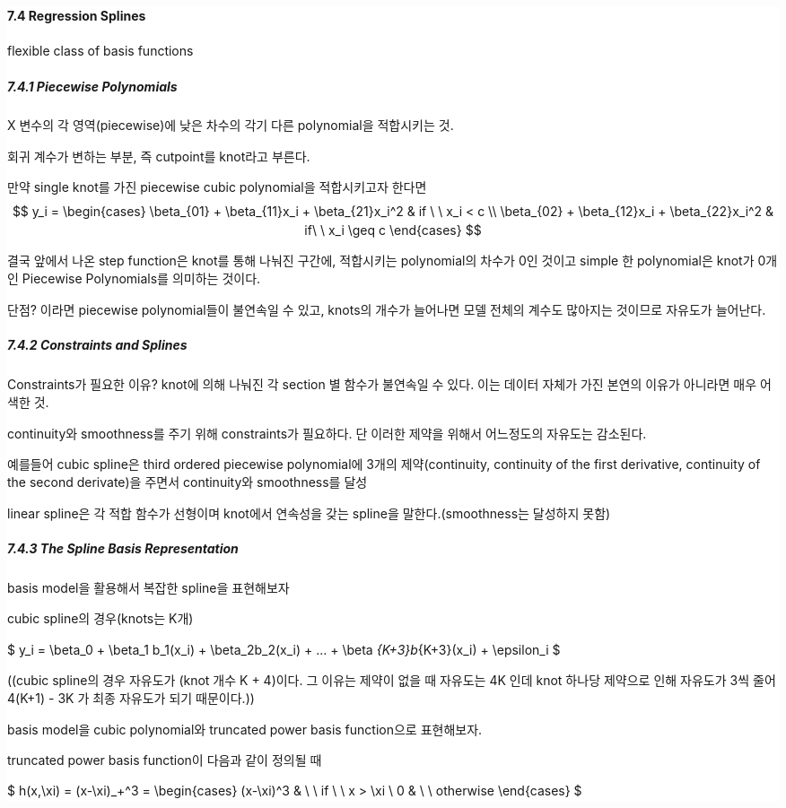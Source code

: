 

#### 7.4 Regression Splines

flexible class of basis functions



##### 7.4.1 Piecewise Polynomials

X 변수의 각 영역(piecewise)에 낮은 차수의 각기 다른 polynomial을 적합시키는 것.

회귀 계수가 변하는 부분, 즉 cutpoint를 knot라고 부른다.

만약 single knot를 가진 piecewise cubic polynomial을 적합시키고자 한다면
$$
y_i = \begin{cases} \beta_{01} + \beta_{11}x_i + \beta_{21}x_i^2 & if \ \ x_i < c \\ \beta_{02} + \beta_{12}x_i + \beta_{22}x_i^2 & if\ \  x_i \geq c \end{cases}
$$


결국 앞에서 나온 step function은 knot를 통해 나눠진 구간에, 적합시키는 polynomial의 차수가 0인 것이고 simple 한 polynomial은 knot가 0개인  Piecewise Polynomials를 의미하는 것이다.



단점? 이라면 piecewise polynomial들이 불연속일 수 있고, knots의 개수가 늘어나면 모델 전체의 계수도 많아지는 것이므로 자유도가 늘어난다. 



##### 7.4.2 Constraints and Splines

Constraints가 필요한 이유? knot에 의해 나눠진 각 section 별 함수가 불연속일 수 있다. 이는 데이터 자체가 가진 본연의 이유가 아니라면 매우 어색한 것.

continuity와 smoothness를 주기 위해 constraints가 필요하다. 단 이러한 제약을 위해서 어느정도의 자유도는 감소된다.

예를들어 cubic spline은 third ordered piecewise polynomial에 3개의 제약(continuity, continuity of the first derivative, continuity of the second derivate)을 주면서 continuity와 smoothness를 달성

linear spline은 각 적합 함수가 선형이며 knot에서 연속성을 갖는 spline을 말한다.(smoothness는 달성하지 못함)



##### 7.4.3 The Spline Basis Representation

basis model을 활용해서 복잡한 spline을 표현해보자

cubic spline의 경우(knots는 K개)

$
y_i = \beta_0 + \beta_1 b_1(x_i) + \beta_2b_2(x_i) + ... + \beta _{K+3}b_{K+3}(x_i) + \epsilon_i
$

((cubic spline의 경우 자유도가 (knot 개수 K + 4)이다. 그 이유는 제약이 없을 때 자유도는 4K 인데 knot 하나당 제약으로 인해 자유도가 3씩 줄어 4(K+1) - 3K 가 최종 자유도가 되기 때문이다.))

basis model을 cubic polynomial와 truncated power basis function으로 표현해보자.

truncated power basis function이 다음과 같이 정의될 때

$
h(x,\xi) = (x-\xi)_+^3 = \begin{cases} (x-\xi)^3 & \ \ if  \ \ x > \xi \\ 0 & \ \ otherwise \end{cases}
$
